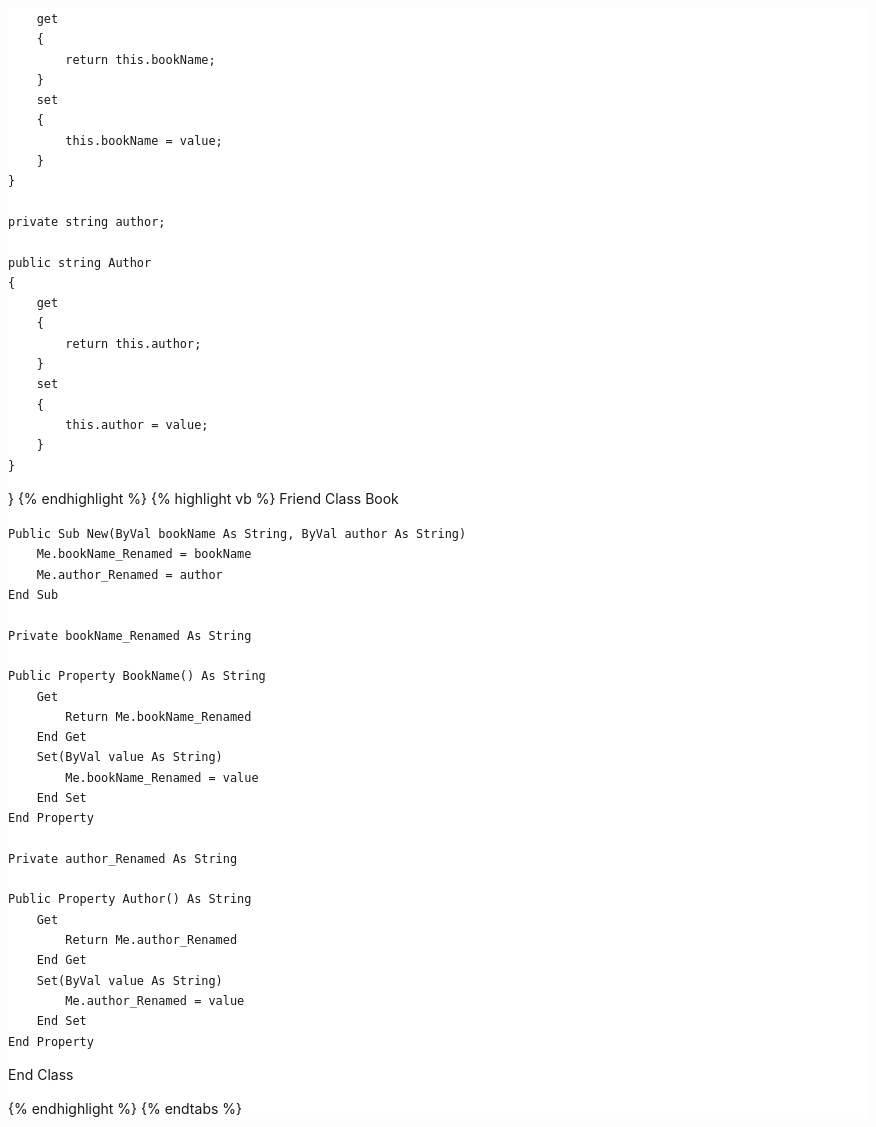         get
        {
            return this.bookName;
        }
        set
        {
            this.bookName = value;
        }
    }

    private string author;

    public string Author
    {
        get
        {
            return this.author;
        }
        set
        {
            this.author = value;
        }
    }
}
{% endhighlight %}
{% highlight vb %}
Friend Class Book

    Public Sub New(ByVal bookName As String, ByVal author As String)
        Me.bookName_Renamed = bookName
        Me.author_Renamed = author
    End Sub

    Private bookName_Renamed As String

    Public Property BookName() As String
        Get
            Return Me.bookName_Renamed
        End Get
        Set(ByVal value As String)
            Me.bookName_Renamed = value
        End Set
    End Property

    Private author_Renamed As String

    Public Property Author() As String
        Get
            Return Me.author_Renamed
        End Get
        Set(ByVal value As String)
            Me.author_Renamed = value
        End Set
    End Property
End Class

{% endhighlight %}
{% endtabs %}
